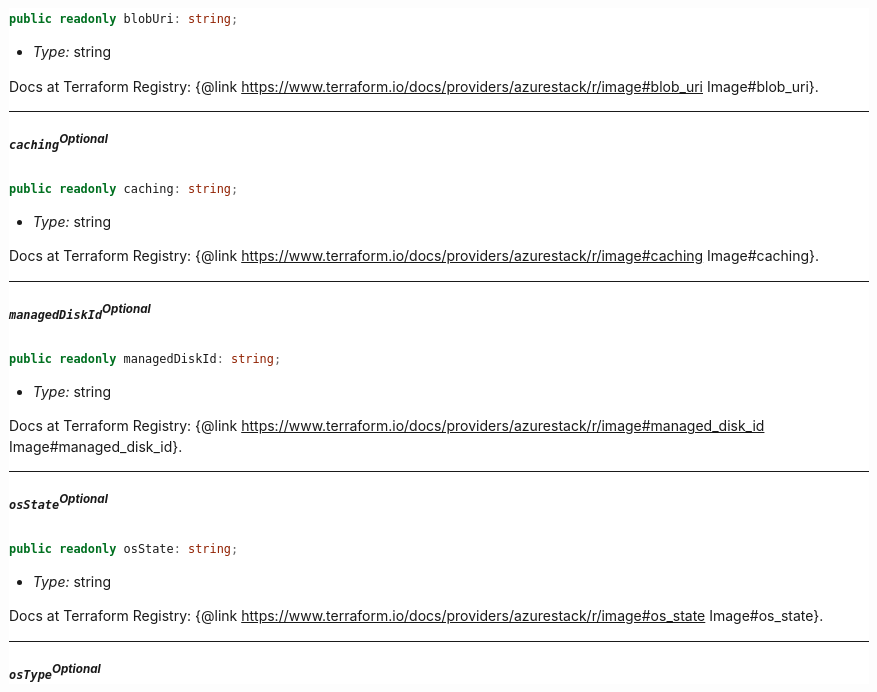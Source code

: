 ```typescript
public readonly blobUri: string;
```

- *Type:* string

Docs at Terraform Registry: {@link https://www.terraform.io/docs/providers/azurestack/r/image#blob_uri Image#blob_uri}.

---

##### `caching`<sup>Optional</sup> <a name="caching" id="@cdktf/provider-azurestack.image.ImageOsDisk.property.caching"></a>

```typescript
public readonly caching: string;
```

- *Type:* string

Docs at Terraform Registry: {@link https://www.terraform.io/docs/providers/azurestack/r/image#caching Image#caching}.

---

##### `managedDiskId`<sup>Optional</sup> <a name="managedDiskId" id="@cdktf/provider-azurestack.image.ImageOsDisk.property.managedDiskId"></a>

```typescript
public readonly managedDiskId: string;
```

- *Type:* string

Docs at Terraform Registry: {@link https://www.terraform.io/docs/providers/azurestack/r/image#managed_disk_id Image#managed_disk_id}.

---

##### `osState`<sup>Optional</sup> <a name="osState" id="@cdktf/provider-azurestack.image.ImageOsDisk.property.osState"></a>

```typescript
public readonly osState: string;
```

- *Type:* string

Docs at Terraform Registry: {@link https://www.terraform.io/docs/providers/azurestack/r/image#os_state Image#os_state}.

---

##### `osType`<sup>Optional</sup> <a name="osType" id="@cdktf/provider-azurestack.image.ImageOsDisk.property.osType"></a>
